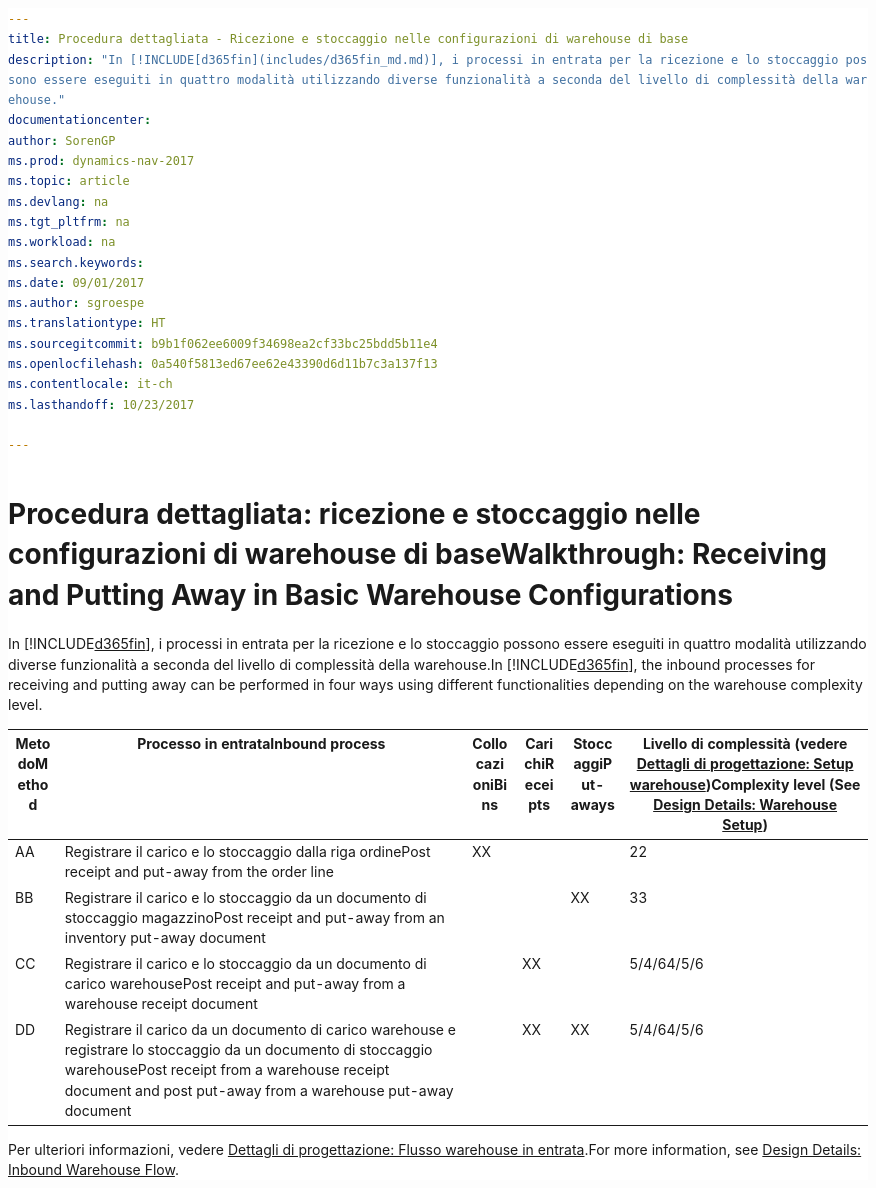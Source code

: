 ```yaml
---
title: Procedura dettagliata - Ricezione e stoccaggio nelle configurazioni di warehouse di base
description: "In [!INCLUDE[d365fin](includes/d365fin_md.md)], i processi in entrata per la ricezione e lo stoccaggio possono essere eseguiti in quattro modalità utilizzando diverse funzionalità a seconda del livello di complessità della warehouse."
documentationcenter: 
author: SorenGP
ms.prod: dynamics-nav-2017
ms.topic: article
ms.devlang: na
ms.tgt_pltfrm: na
ms.workload: na
ms.search.keywords: 
ms.date: 09/01/2017
ms.author: sgroespe
ms.translationtype: HT
ms.sourcegitcommit: b9b1f062ee6009f34698ea2cf33bc25bdd5b11e4
ms.openlocfilehash: 0a540f5813ed67ee62e43390d6d11b7c3a137f13
ms.contentlocale: it-ch
ms.lasthandoff: 10/23/2017

---
```

# <a name="walkthrough-receiving-and-putting-away-in-basic-warehouse-configurations"></a><span data-ttu-id="0bb7d-103">Procedura dettagliata: ricezione e stoccaggio nelle configurazioni di warehouse di base</span><span class="sxs-lookup"><span data-stu-id="0bb7d-103">Walkthrough: Receiving and Putting Away in Basic Warehouse Configurations</span></span>
<span data-ttu-id="0bb7d-104">In [!INCLUDE[d365fin](includes/d365fin_md.md)], i processi in entrata per la ricezione e lo stoccaggio possono essere eseguiti in quattro modalità utilizzando diverse funzionalità a seconda del livello di complessità della warehouse.</span><span class="sxs-lookup"><span data-stu-id="0bb7d-104">In [!INCLUDE[d365fin](includes/d365fin_md.md)], the inbound processes for receiving and putting away can be performed in four ways using different functionalities depending on the warehouse complexity level.</span></span>  

|<span data-ttu-id="0bb7d-105">Metodo</span><span class="sxs-lookup"><span data-stu-id="0bb7d-105">Method</span></span>|<span data-ttu-id="0bb7d-106">Processo in entrata</span><span class="sxs-lookup"><span data-stu-id="0bb7d-106">Inbound process</span></span>|<span data-ttu-id="0bb7d-107">Collocazioni</span><span class="sxs-lookup"><span data-stu-id="0bb7d-107">Bins</span></span>|<span data-ttu-id="0bb7d-108">Carichi</span><span class="sxs-lookup"><span data-stu-id="0bb7d-108">Receipts</span></span>|<span data-ttu-id="0bb7d-109">Stoccaggi</span><span class="sxs-lookup"><span data-stu-id="0bb7d-109">Put-aways</span></span>|<span data-ttu-id="0bb7d-110">Livello di complessità (vedere [Dettagli di progettazione: Setup warehouse](design-details-warehouse-setup.md))</span><span class="sxs-lookup"><span data-stu-id="0bb7d-110">Complexity level (See [Design Details: Warehouse Setup](design-details-warehouse-setup.md))</span></span>|  
|------------|---------------------|----------|--------------|----------------|--------------------------------------------------------------------------------------------------------------------|  
|<span data-ttu-id="0bb7d-111">A</span><span class="sxs-lookup"><span data-stu-id="0bb7d-111">A</span></span>|<span data-ttu-id="0bb7d-112">Registrare il carico e lo stoccaggio dalla riga ordine</span><span class="sxs-lookup"><span data-stu-id="0bb7d-112">Post receipt and put-away from the order line</span></span>|<span data-ttu-id="0bb7d-113">X</span><span class="sxs-lookup"><span data-stu-id="0bb7d-113">X</span></span>|||<span data-ttu-id="0bb7d-114">2</span><span class="sxs-lookup"><span data-stu-id="0bb7d-114">2</span></span>|  
|<span data-ttu-id="0bb7d-115">B</span><span class="sxs-lookup"><span data-stu-id="0bb7d-115">B</span></span>|<span data-ttu-id="0bb7d-116">Registrare il carico e lo stoccaggio da un documento di stoccaggio magazzino</span><span class="sxs-lookup"><span data-stu-id="0bb7d-116">Post receipt and put-away from an inventory put-away document</span></span>|||<span data-ttu-id="0bb7d-117">X</span><span class="sxs-lookup"><span data-stu-id="0bb7d-117">X</span></span>|<span data-ttu-id="0bb7d-118">3</span><span class="sxs-lookup"><span data-stu-id="0bb7d-118">3</span></span>|  
|<span data-ttu-id="0bb7d-119">C</span><span class="sxs-lookup"><span data-stu-id="0bb7d-119">C</span></span>|<span data-ttu-id="0bb7d-120">Registrare il carico e lo stoccaggio da un documento di carico warehouse</span><span class="sxs-lookup"><span data-stu-id="0bb7d-120">Post receipt and put-away from a warehouse receipt document</span></span>||<span data-ttu-id="0bb7d-121">X</span><span class="sxs-lookup"><span data-stu-id="0bb7d-121">X</span></span>||<span data-ttu-id="0bb7d-122">5/4/6</span><span class="sxs-lookup"><span data-stu-id="0bb7d-122">4/5/6</span></span>|  
|<span data-ttu-id="0bb7d-123">D</span><span class="sxs-lookup"><span data-stu-id="0bb7d-123">D</span></span>|<span data-ttu-id="0bb7d-124">Registrare il carico da un documento di carico warehouse e registrare lo stoccaggio da un documento di stoccaggio warehouse</span><span class="sxs-lookup"><span data-stu-id="0bb7d-124">Post receipt from a warehouse receipt document and post put-away from a warehouse put-away document</span></span>||<span data-ttu-id="0bb7d-125">X</span><span class="sxs-lookup"><span data-stu-id="0bb7d-125">X</span></span>|<span data-ttu-id="0bb7d-126">X</span><span class="sxs-lookup"><span data-stu-id="0bb7d-126">X</span></span>|<span data-ttu-id="0bb7d-127">5/4/6</span><span class="sxs-lookup"><span data-stu-id="0bb7d-127">4/5/6</span></span>|  

<span data-ttu-id="0bb7d-128">Per ulteriori informazioni, vedere [Dettagli di progettazione: Flusso warehouse in entrata](design-details-inbound-warehouse-flow.md).</span><span class="sxs-lookup"><span data-stu-id="0bb7d-128">For more information, see [Design Details: Inbound Warehouse Flow](design-details-inbound-warehouse-flow.md).</span></span>  
